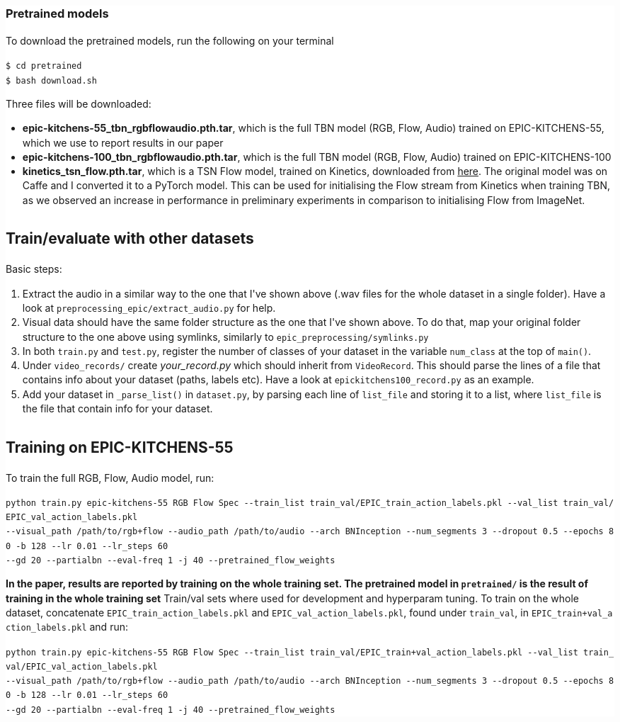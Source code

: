 ### Pretrained models

To download the pretrained models, run the following on your terminal

```
$ cd pretrained
$ bash download.sh
```

Three files will be downloaded:

* **epic-kitchens-55_tbn_rgbflowaudio.pth.tar**, which is the full TBN model (RGB, Flow, Audio) trained on EPIC-KITCHENS-55, which we use to report results in our paper
* **epic-kitchens-100_tbn_rgbflowaudio.pth.tar**, which is the full TBN model (RGB, Flow, Audio) trained on EPIC-KITCHENS-100
* **kinetics_tsn_flow.pth.tar**, which is a TSN Flow model, trained on Kinetics, downloaded from [here](http://yjxiong.me/others/kinetics_action/). The original model was on Caffe and I converted it to a PyTorch model. This can be used for initialising the Flow stream from Kinetics when training TBN, as we observed an increase in performance in preliminary experiments in comparison to initialising Flow from ImageNet.

## Train/evaluate with other datasets

Basic steps:

1. Extract the audio in a similar way to the one that I've shown above (.wav files for the whole dataset in a single folder). Have a look at `preprocessing_epic/extract_audio.py` for help.
2. Visual data should have the same folder structure as the one that I've shown above. To do that, map your original folder structure to the one above using symlinks, similarly to `epic_preprocessing/symlinks.py`
3. In both `train.py` and `test.py`, register the number of classes of your dataset in the variable `num_class` at the top of `main()`.
1. Under `video_records/` create *your_record.py* which should inherit from `VideoRecord`. This should parse the lines of a file that contains info about your dataset (paths, labels etc). Have a look at `epickitchens100_record.py` as an example.
2. Add your dataset in `_parse_list()` in `dataset.py`, by parsing each line of `list_file` and storing it to a list, where `list_file` is the file that contain info for your dataset.


## Training on EPIC-KITCHENS-55

To train the full RGB, Flow, Audio model, run:
```
python train.py epic-kitchens-55 RGB Flow Spec --train_list train_val/EPIC_train_action_labels.pkl --val_list train_val/EPIC_val_action_labels.pkl 
--visual_path /path/to/rgb+flow --audio_path /path/to/audio --arch BNInception --num_segments 3 --dropout 0.5 --epochs 80 -b 128 --lr 0.01 --lr_steps 60 
--gd 20 --partialbn --eval-freq 1 -j 40 --pretrained_flow_weights
```

**In the paper, results are reported by training on the whole training set. The pretrained model in `pretrained/` is the result of training in the whole training set** Train/val sets where used for development and hyperparam tuning. To train on the whole dataset, concatenate `EPIC_train_action_labels.pkl` and `EPIC_val_action_labels.pkl`, found under `train_val`, in `EPIC_train+val_action_labels.pkl` and run:
```
python train.py epic-kitchens-55 RGB Flow Spec --train_list train_val/EPIC_train+val_action_labels.pkl --val_list train_val/EPIC_val_action_labels.pkl 
--visual_path /path/to/rgb+flow --audio_path /path/to/audio --arch BNInception --num_segments 3 --dropout 0.5 --epochs 80 -b 128 --lr 0.01 --lr_steps 60 
--gd 20 --partialbn --eval-freq 1 -j 40 --pretrained_flow_weights
```
